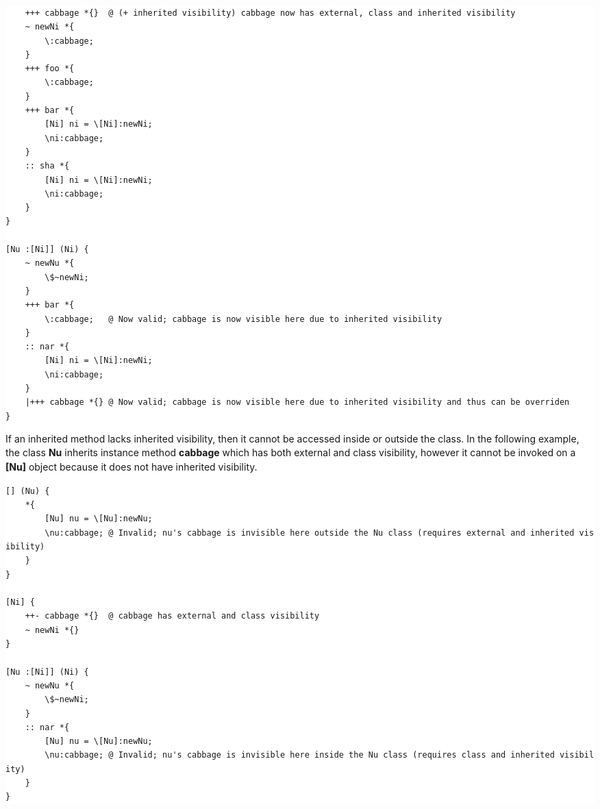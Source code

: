 ```
    +++ cabbage *{}  @ (+ inherited visibility) cabbage now has external, class and inherited visibility
    ~ newNi *{
        \:cabbage;
    }
    +++ foo *{
        \:cabbage;
    }
    +++ bar *{
        [Ni] ni = \[Ni]:newNi;
        \ni:cabbage;
    }
    :: sha *{
        [Ni] ni = \[Ni]:newNi;
        \ni:cabbage;
    }
}

[Nu :[Ni]] (Ni) {
    ~ newNu *{
        \$~newNi;
    }
    +++ bar *{
        \:cabbage;   @ Now valid; cabbage is now visible here due to inherited visibility
    }
    :: nar *{
        [Ni] ni = \[Ni]:newNi;
        \ni:cabbage;
    }
    |+++ cabbage *{} @ Now valid; cabbage is now visible here due to inherited visibility and thus can be overriden
}
```


If an inherited method lacks inherited visibility, then it cannot be accessed inside or outside the class. In the following example, the class **Nu** inherits instance method **cabbage** which has both external and class visibility, however it cannot be invoked on a **[Nu]** object because it does not have inherited visibility.
```
[] (Nu) {
    *{
        [Nu] nu = \[Nu]:newNu;
        \nu:cabbage; @ Invalid; nu's cabbage is invisible here outside the Nu class (requires external and inherited visibility)
    }
}

[Ni] {
    ++- cabbage *{}  @ cabbage has external and class visibility
    ~ newNi *{}
}

[Nu :[Ni]] (Ni) {
    ~ newNu *{
        \$~newNi;
    }
    :: nar *{
        [Nu] nu = \[Nu]:newNu;
        \nu:cabbage; @ Invalid; nu's cabbage is invisible here inside the Nu class (requires class and inherited visibility)
    }
}
```